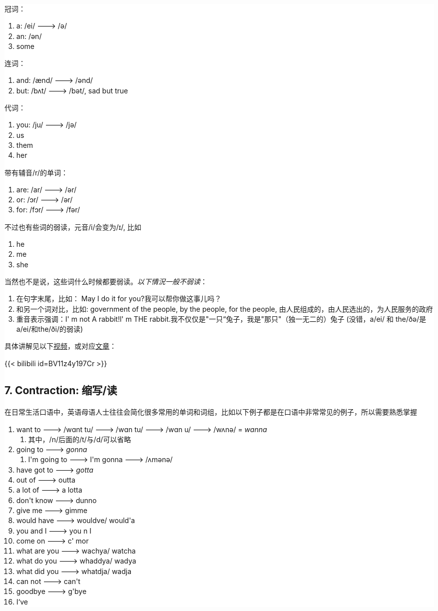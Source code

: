 冠词：

1. a: /ei/ ---> /ə/
2. an: /ən/
3. some

连词：

1. and: /ænd/ ---> /ənd/
2. but: /bʌt/ ---> /bət/, sad but true

代词：

1. you: /ju/ ---> /jə/
2. us
3. them
4. her

带有辅音/r/的单词：

1. are: /ar/ ---> /ər/
2. or: /ɔr/ ---> /ər/
3. for: /fɔr/ ---> /fər/

不过也有些词的弱读，元音/i/会变为/ɪ/, 比如

1. he
2. me
3. she

当然也不是说，这些词什么时候都要弱读。*以下情況一般不弱读*：

1. 在句字末尾，比如： May I do it for you?我可以帮你做这事儿吗？
2. 和另一个词对比，比如: government of the people, by the people, for the people, 由人民组成的，由人民选出的，为人民服务的政府
3. 重音表示强调：I' m not A rabbit!l' m THE rabbit.我不仅仅是"一只“兔子，我是"那只"（独一无二的）兔子 (没错，a/ei/ 和 the/ðə/是a/ei/和the/ði/的弱读)

具体讲解见以下[视频](https://www.bilibili.com/video/BV11z4y197Cr)，或对应[文章](https://www.yingyutu.com/weak)：

{{< bilibili id=BV11z4y197Cr >}}

## 7. Contraction: 缩写/读

在日常生活口语中，英语母语人士往往会简化很多常用的单词和词组，比如以下例子都是在口语中非常常见的例子，所以需要熟悉掌握

1. want to ---> /wɑnt tu/ ---> /wɑn tu/ ---> /wɑn u/ ---> /wʌnə/ = *wanna*
   1. 其中，/n/后面的/t/与/d/可以省略
2. going to ---> *gonna*
   1. I'm going to ---> I'm gonna ---> /ʌmənə/
3. have got to ---> *gotta*
4. out of ---> outta
5. a lot of ---> a lotta
6. don't know ---> dunno
7. give me ---> gimme
8. would have ---> wouldve/ would'a
9. you and I ---> you n I
10. come on ---> c' mor
11. what are you ---> wachya/ watcha
12. what do you ---> whaddya/ wadya
13. what did you ---> whatdja/ wadja
14. can not ---> can't
15. goodbye ---> g'bye
16. I‘ve
